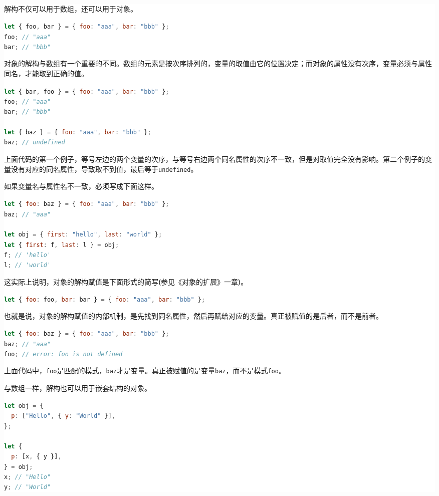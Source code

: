 解构不仅可以用于数组，还可以用于对象。

```js
let { foo, bar } = { foo: "aaa", bar: "bbb" };
foo; // "aaa"
bar; // "bbb"
```

对象的解构与数组有一个重要的不同。数组的元素是按次序排列的，变量的取值由它的位置决定；而对象的属性没有次序，变量必须与属性同名，才能取到正确的值。

```js
let { bar, foo } = { foo: "aaa", bar: "bbb" };
foo; // "aaa"
bar; // "bbb"

let { baz } = { foo: "aaa", bar: "bbb" };
baz; // undefined
```

上面代码的第一个例子，等号左边的两个变量的次序，与等号右边两个同名属性的次序不一致，但是对取值完全没有影响。第二个例子的变量没有对应的同名属性，导致取不到值，最后等于`undefined`。

如果变量名与属性名不一致，必须写成下面这样。

```js
let { foo: baz } = { foo: "aaa", bar: "bbb" };
baz; // "aaa"

let obj = { first: "hello", last: "world" };
let { first: f, last: l } = obj;
f; // 'hello'
l; // 'world'
```

这实际上说明，对象的解构赋值是下面形式的简写(参见《对象的扩展》一章)。

```js
let { foo: foo, bar: bar } = { foo: "aaa", bar: "bbb" };
```

也就是说，对象的解构赋值的内部机制，是先找到同名属性，然后再赋给对应的变量。真正被赋值的是后者，而不是前者。

```js
let { foo: baz } = { foo: "aaa", bar: "bbb" };
baz; // "aaa"
foo; // error: foo is not defined
```

上面代码中，`foo`是匹配的模式，`baz`才是变量。真正被赋值的是变量`baz`，而不是模式`foo`。

与数组一样，解构也可以用于嵌套结构的对象。

```js
let obj = {
  p: ["Hello", { y: "World" }],
};

let {
  p: [x, { y }],
} = obj;
x; // "Hello"
y; // "World"
```
